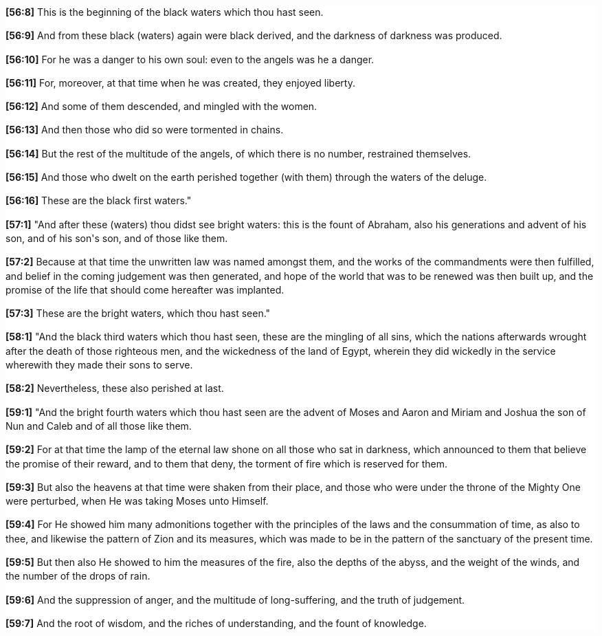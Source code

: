 **[56:8]** This is the beginning of the black waters which thou hast seen.

**[56:9]** And from these black (waters) again were black derived, and the darkness of darkness was produced.

**[56:10]** For he was a danger to his own soul: even to the angels was he a danger.

**[56:11]** For, moreover, at that time when he was created, they enjoyed liberty.

**[56:12]** And some of them descended, and mingled with the women.

**[56:13]** And then those who did so were tormented in chains.

**[56:14]** But the rest of the multitude of the angels, of which there is no number, restrained themselves.

**[56:15]** And those who dwelt on the earth perished together (with them) through the waters of the deluge.

**[56:16]** These are the black first waters."


**[57:1]** "And after these (waters) thou didst see bright waters: this is the fount of Abraham, also his generations and advent of his son, and of his son's son, and of those like them.

**[57:2]** Because at that time the unwritten law was named amongst them, and the works of the commandments were then fulfilled, and belief in the coming judgement was then generated, and hope of the world that was to be renewed was then built up, and the promise of the life that should come hereafter was implanted.

**[57:3]** These are the bright waters, which thou hast seen."


**[58:1]** "And the black third waters which thou hast seen, these are the mingling of all sins, which the nations afterwards wrought after the death of those righteous men, and the wickedness of the land of Egypt, wherein they did wickedly in the service wherewith they made their sons to serve.

**[58:2]** Nevertheless, these also perished at last.


**[59:1]** "And the bright fourth waters which thou hast seen are the advent of Moses and Aaron and Miriam and Joshua the son of Nun and Caleb and of all those like them.

**[59:2]** For at that time the lamp of the eternal law shone on all those who sat in darkness, which announced to them that believe the promise of their reward, and to them that deny, the torment of fire which is reserved for them.

**[59:3]** But also the heavens at that time were shaken from their place, and those who were under the throne of the Mighty One were perturbed, when He was taking Moses unto Himself.

**[59:4]** For He showed him many admonitions together with the principles of the laws and the consummation of time, as also to thee, and likewise the pattern of Zion and its measures, which was made to be in the pattern of the sanctuary of the present time.

**[59:5]** But then also He showed to him the measures of the fire, also the depths of the abyss, and the weight of the winds, and the number of the drops of rain.

**[59:6]** And the suppression of anger, and the multitude of long-suffering, and the truth of judgement.

**[59:7]** And the root of wisdom, and the riches of understanding, and the fount of knowledge.
